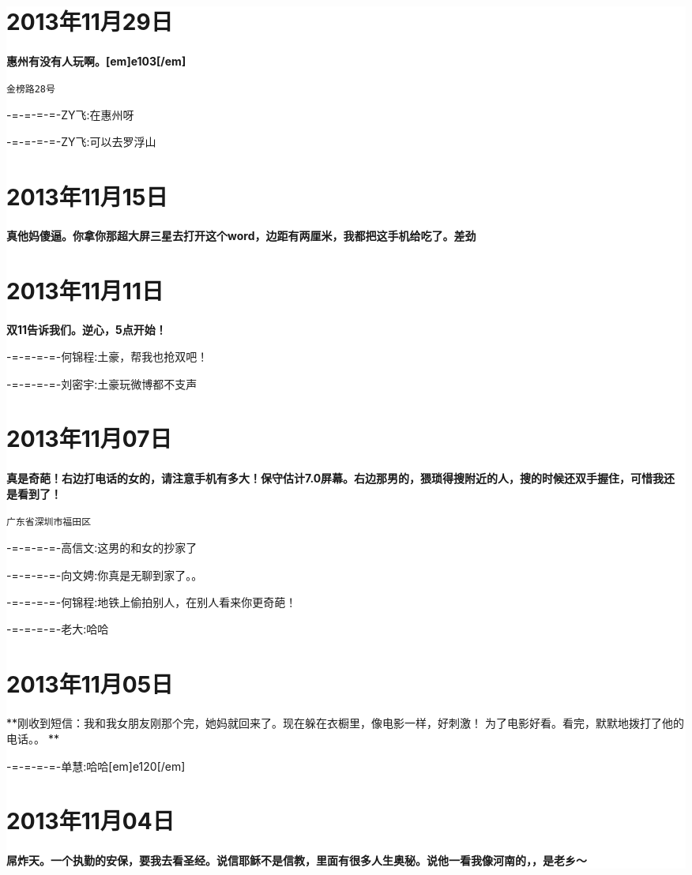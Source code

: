 
2013年11月29日
===
**惠州有没有人玩啊。[em]e103[/em]**

`金榜路28号`


-=-=-=-=-ZY飞:在惠州呀

-=-=-=-=-ZY飞:可以去罗浮山


2013年11月15日
===
**真他妈傻逼。你拿你那超大屏三星去打开这个word，边距有两厘米，我都把这手机给吃了。差劲**





2013年11月11日
===
**双11告诉我们。逆心，5点开始！**




-=-=-=-=-何锦程:土豪，帮我也抢双吧！

-=-=-=-=-刘密宇:土豪玩微博都不支声


2013年11月07日
===
**真是奇葩！右边打电话的女的，请注意手机有多大！保守估计7.0屏幕。右边那男的，猥琐得搜附近的人，搜的时候还双手握住，可惜我还是看到了！**

`广东省深圳市福田区`


-=-=-=-=-高信文:这男的和女的抄家了

-=-=-=-=-向文娉:你真是无聊到家了。。

-=-=-=-=-何锦程:地铁上偷拍别人，在别人看来你更奇葩！

-=-=-=-=-老大:哈哈


2013年11月05日
===
**刚收到短信：我和我女朋友刚那个完，她妈就回来了。现在躲在衣橱里，像电影一样，好刺激！
为了电影好看。看完，默默地拨打了他的电话。。
**




-=-=-=-=-单慧:哈哈[em]e120[/em]


2013年11月04日
===
**屌炸天。一个执勤的安保，要我去看圣经。说信耶稣不是信教，里面有很多人生奥秘。说他一看我像河南的，，是老乡～**


